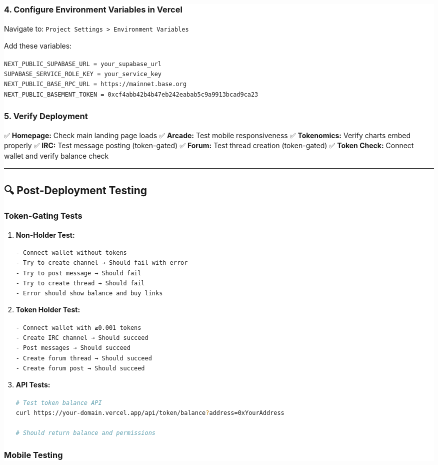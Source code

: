 ### 4. Configure Environment Variables in Vercel

Navigate to: `Project Settings > Environment Variables`

Add these variables:
```
NEXT_PUBLIC_SUPABASE_URL = your_supabase_url
SUPABASE_SERVICE_ROLE_KEY = your_service_key
NEXT_PUBLIC_BASE_RPC_URL = https://mainnet.base.org
NEXT_PUBLIC_BASEMENT_TOKEN = 0xcf4abb42b4b47eb242eabab5c9a9913bcad9ca23
```

### 5. Verify Deployment

✅ **Homepage:** Check main landing page loads
✅ **Arcade:** Test mobile responsiveness
✅ **Tokenomics:** Verify charts embed properly
✅ **IRC:** Test message posting (token-gated)
✅ **Forum:** Test thread creation (token-gated)
✅ **Token Check:** Connect wallet and verify balance check

---

## 🔍 Post-Deployment Testing

### Token-Gating Tests

1. **Non-Holder Test:**
   ```
   - Connect wallet without tokens
   - Try to create channel → Should fail with error
   - Try to post message → Should fail
   - Try to create thread → Should fail
   - Error should show balance and buy links
   ```

2. **Token Holder Test:**
   ```
   - Connect wallet with ≥0.001 tokens
   - Create IRC channel → Should succeed
   - Post messages → Should succeed
   - Create forum thread → Should succeed
   - Create forum post → Should succeed
   ```

3. **API Tests:**
   ```bash
   # Test token balance API
   curl https://your-domain.vercel.app/api/token/balance?address=0xYourAddress
   
   # Should return balance and permissions
   ```

### Mobile Testing
